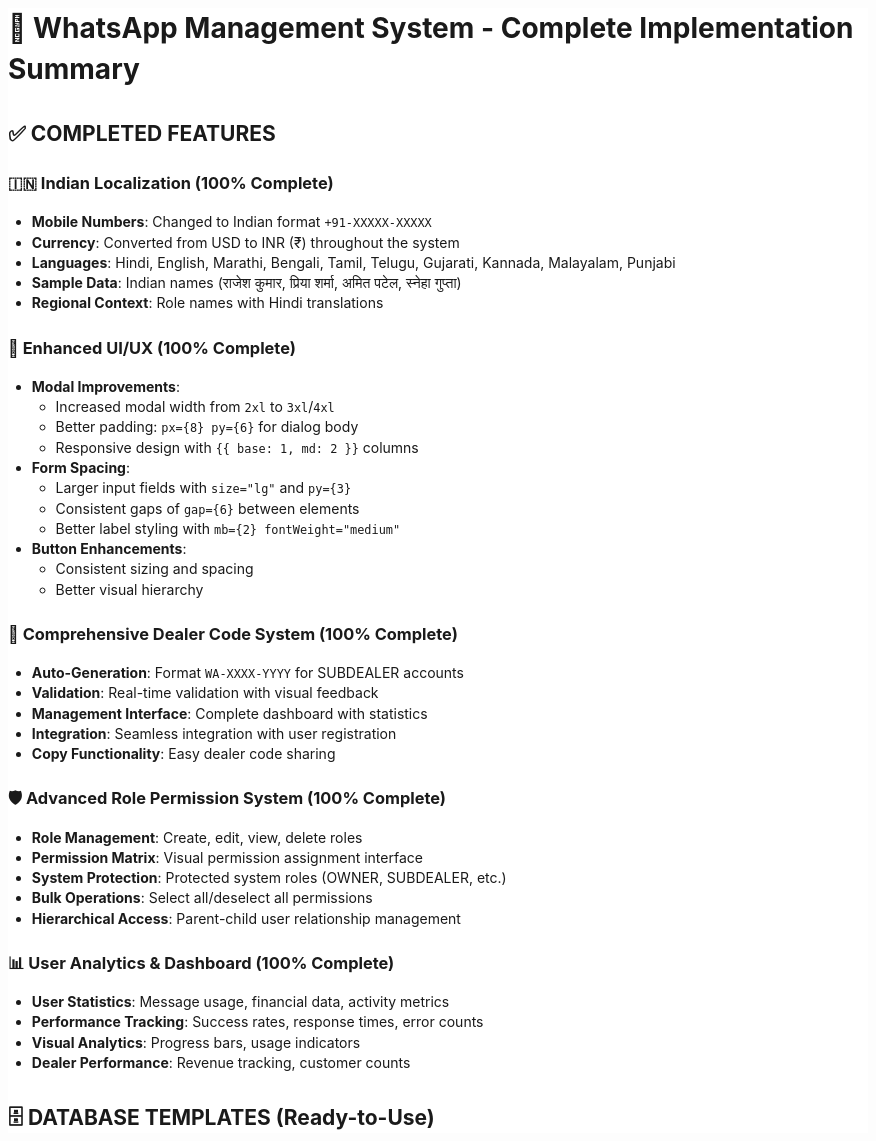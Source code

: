# 🚀 WhatsApp Management System - Complete Implementation Summary

## ✅ **COMPLETED FEATURES**

### 🇮🇳 **Indian Localization (100% Complete)**
- **Mobile Numbers**: Changed to Indian format `+91-XXXXX-XXXXX`
- **Currency**: Converted from USD to INR (₹) throughout the system
- **Languages**: Hindi, English, Marathi, Bengali, Tamil, Telugu, Gujarati, Kannada, Malayalam, Punjabi
- **Sample Data**: Indian names (राजेश कुमार, प्रिया शर्मा, अमित पटेल, स्नेहा गुप्ता)
- **Regional Context**: Role names with Hindi translations

### 🎨 **Enhanced UI/UX (100% Complete)**
- **Modal Improvements**: 
  - Increased modal width from `2xl` to `3xl`/`4xl`
  - Better padding: `px={8} py={6}` for dialog body
  - Responsive design with `{{ base: 1, md: 2 }}` columns
- **Form Spacing**:
  - Larger input fields with `size="lg"` and `py={3}`
  - Consistent gaps of `gap={6}` between elements
  - Better label styling with `mb={2} fontWeight="medium"`
- **Button Enhancements**:
  - Consistent sizing and spacing
  - Better visual hierarchy

### 🔐 **Comprehensive Dealer Code System (100% Complete)**
- **Auto-Generation**: Format `WA-XXXX-YYYY` for SUBDEALER accounts
- **Validation**: Real-time validation with visual feedback
- **Management Interface**: Complete dashboard with statistics
- **Integration**: Seamless integration with user registration
- **Copy Functionality**: Easy dealer code sharing

### 🛡️ **Advanced Role Permission System (100% Complete)**
- **Role Management**: Create, edit, view, delete roles
- **Permission Matrix**: Visual permission assignment interface
- **System Protection**: Protected system roles (OWNER, SUBDEALER, etc.)
- **Bulk Operations**: Select all/deselect all permissions
- **Hierarchical Access**: Parent-child user relationship management

### 📊 **User Analytics & Dashboard (100% Complete)**
- **User Statistics**: Message usage, financial data, activity metrics
- **Performance Tracking**: Success rates, response times, error counts
- **Visual Analytics**: Progress bars, usage indicators
- **Dealer Performance**: Revenue tracking, customer counts

## 🗄️ **DATABASE TEMPLATES (Ready-to-Use)**
